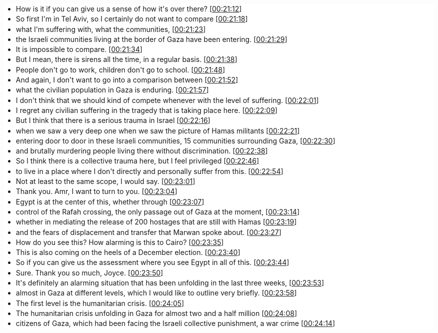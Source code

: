 *  How is it if you can give us a sense of how it's over there? [[00:21:12](https://www.youtube.com/watch?v=_MDC7hrb_eo&t=1272.72s)]
*  So first I'm in Tel Aviv, so I certainly do not want to compare [[00:21:18](https://www.youtube.com/watch?v=_MDC7hrb_eo&t=1278.72s)]
*  what I'm suffering with, what the communities, [[00:21:23](https://www.youtube.com/watch?v=_MDC7hrb_eo&t=1283.08s)]
*  the Israeli communities living at the border of Gaza have been entering. [[00:21:29](https://www.youtube.com/watch?v=_MDC7hrb_eo&t=1289.56s)]
*  It is impossible to compare. [[00:21:34](https://www.youtube.com/watch?v=_MDC7hrb_eo&t=1294.4399999999998s)]
*  But I mean, there is sirens all the time, in a regular basis. [[00:21:38](https://www.youtube.com/watch?v=_MDC7hrb_eo&t=1298.6799999999998s)]
*  People don't go to work, children don't go to school. [[00:21:48](https://www.youtube.com/watch?v=_MDC7hrb_eo&t=1308.84s)]
*  And again, I don't want to go into a comparison between [[00:21:52](https://www.youtube.com/watch?v=_MDC7hrb_eo&t=1312.84s)]
*  what the civilian population in Gaza is enduring. [[00:21:57](https://www.youtube.com/watch?v=_MDC7hrb_eo&t=1317.8s)]
*  I don't think that we should kind of compete whenever with the level of suffering. [[00:22:01](https://www.youtube.com/watch?v=_MDC7hrb_eo&t=1321.48s)]
*  I regret any civilian suffering in the tragedy that is taking place here. [[00:22:09](https://www.youtube.com/watch?v=_MDC7hrb_eo&t=1329.32s)]
*  But I think that there is a serious trauma in Israel [[00:22:16](https://www.youtube.com/watch?v=_MDC7hrb_eo&t=1336.04s)]
*  when we saw a very deep one when we saw the picture of Hamas militants [[00:22:21](https://www.youtube.com/watch?v=_MDC7hrb_eo&t=1341.4s)]
*  entering door to door in these Israeli communities, 15 communities surrounding Gaza, [[00:22:30](https://www.youtube.com/watch?v=_MDC7hrb_eo&t=1350.68s)]
*  and brutally murdering people living there without discrimination. [[00:22:38](https://www.youtube.com/watch?v=_MDC7hrb_eo&t=1358.8400000000001s)]
*  So I think there is a collective trauma here, but I feel privileged [[00:22:46](https://www.youtube.com/watch?v=_MDC7hrb_eo&t=1366.92s)]
*  to live in a place where I don't directly and personally suffer from this. [[00:22:54](https://www.youtube.com/watch?v=_MDC7hrb_eo&t=1374.68s)]
*  Not at least to the same scope, I would say. [[00:23:01](https://www.youtube.com/watch?v=_MDC7hrb_eo&t=1381.16s)]
*  Thank you. Amr, I want to turn to you. [[00:23:04](https://www.youtube.com/watch?v=_MDC7hrb_eo&t=1384.28s)]
*  Egypt is at the center of this, whether through [[00:23:07](https://www.youtube.com/watch?v=_MDC7hrb_eo&t=1387.56s)]
*  control of the Rafah crossing, the only passage out of Gaza at the moment, [[00:23:14](https://www.youtube.com/watch?v=_MDC7hrb_eo&t=1394.6000000000001s)]
*  whether in mediating the release of 200 hostages that are still with Hamas [[00:23:19](https://www.youtube.com/watch?v=_MDC7hrb_eo&t=1399.64s)]
*  and the fears of displacement and transfer that Marwan spoke about. [[00:23:27](https://www.youtube.com/watch?v=_MDC7hrb_eo&t=1407.64s)]
*  How do you see this? How alarming is this to Cairo? [[00:23:35](https://www.youtube.com/watch?v=_MDC7hrb_eo&t=1415.4s)]
*  This is also coming on the heels of a December election. [[00:23:40](https://www.youtube.com/watch?v=_MDC7hrb_eo&t=1420.28s)]
*  So if you can give us the assessment where you see Egypt in all of this. [[00:23:44](https://www.youtube.com/watch?v=_MDC7hrb_eo&t=1424.6799999999998s)]
*  Sure. Thank you so much, Joyce. [[00:23:50](https://www.youtube.com/watch?v=_MDC7hrb_eo&t=1430.6799999999998s)]
*  It's definitely an alarming situation that has been unfolding in the last three weeks, [[00:23:53](https://www.youtube.com/watch?v=_MDC7hrb_eo&t=1433.08s)]
*  almost in Gaza at different levels, which I would like to outline very briefly. [[00:23:58](https://www.youtube.com/watch?v=_MDC7hrb_eo&t=1438.4399999999998s)]
*  The first level is the humanitarian crisis. [[00:24:05](https://www.youtube.com/watch?v=_MDC7hrb_eo&t=1445.1599999999999s)]
*  The humanitarian crisis unfolding in Gaza for almost two and a half million [[00:24:08](https://www.youtube.com/watch?v=_MDC7hrb_eo&t=1448.12s)]
*  citizens of Gaza, which had been facing the Israeli collective punishment, a war crime [[00:24:14](https://www.youtube.com/watch?v=_MDC7hrb_eo&t=1454.84s)]